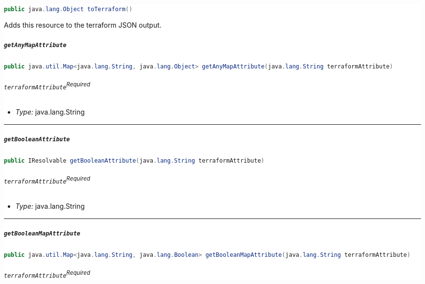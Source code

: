 ```java
public java.lang.Object toTerraform()
```

Adds this resource to the terraform JSON output.

##### `getAnyMapAttribute` <a name="getAnyMapAttribute" id="@cdktf/provider-cloudflare.dataCloudflareZeroTrustAccessInfrastructureTargets.DataCloudflareZeroTrustAccessInfrastructureTargets.getAnyMapAttribute"></a>

```java
public java.util.Map<java.lang.String, java.lang.Object> getAnyMapAttribute(java.lang.String terraformAttribute)
```

###### `terraformAttribute`<sup>Required</sup> <a name="terraformAttribute" id="@cdktf/provider-cloudflare.dataCloudflareZeroTrustAccessInfrastructureTargets.DataCloudflareZeroTrustAccessInfrastructureTargets.getAnyMapAttribute.parameter.terraformAttribute"></a>

- *Type:* java.lang.String

---

##### `getBooleanAttribute` <a name="getBooleanAttribute" id="@cdktf/provider-cloudflare.dataCloudflareZeroTrustAccessInfrastructureTargets.DataCloudflareZeroTrustAccessInfrastructureTargets.getBooleanAttribute"></a>

```java
public IResolvable getBooleanAttribute(java.lang.String terraformAttribute)
```

###### `terraformAttribute`<sup>Required</sup> <a name="terraformAttribute" id="@cdktf/provider-cloudflare.dataCloudflareZeroTrustAccessInfrastructureTargets.DataCloudflareZeroTrustAccessInfrastructureTargets.getBooleanAttribute.parameter.terraformAttribute"></a>

- *Type:* java.lang.String

---

##### `getBooleanMapAttribute` <a name="getBooleanMapAttribute" id="@cdktf/provider-cloudflare.dataCloudflareZeroTrustAccessInfrastructureTargets.DataCloudflareZeroTrustAccessInfrastructureTargets.getBooleanMapAttribute"></a>

```java
public java.util.Map<java.lang.String, java.lang.Boolean> getBooleanMapAttribute(java.lang.String terraformAttribute)
```

###### `terraformAttribute`<sup>Required</sup> <a name="terraformAttribute" id="@cdktf/provider-cloudflare.dataCloudflareZeroTrustAccessInfrastructureTargets.DataCloudflareZeroTrustAccessInfrastructureTargets.getBooleanMapAttribute.parameter.terraformAttribute"></a>
